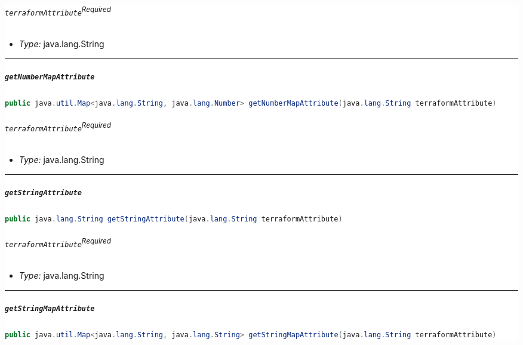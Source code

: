 ###### `terraformAttribute`<sup>Required</sup> <a name="terraformAttribute" id="@cdktf/provider-cloudflare.dataCloudflareEmailRoutingAddress.DataCloudflareEmailRoutingAddressFilterOutputReference.getNumberListAttribute.parameter.terraformAttribute"></a>

- *Type:* java.lang.String

---

##### `getNumberMapAttribute` <a name="getNumberMapAttribute" id="@cdktf/provider-cloudflare.dataCloudflareEmailRoutingAddress.DataCloudflareEmailRoutingAddressFilterOutputReference.getNumberMapAttribute"></a>

```java
public java.util.Map<java.lang.String, java.lang.Number> getNumberMapAttribute(java.lang.String terraformAttribute)
```

###### `terraformAttribute`<sup>Required</sup> <a name="terraformAttribute" id="@cdktf/provider-cloudflare.dataCloudflareEmailRoutingAddress.DataCloudflareEmailRoutingAddressFilterOutputReference.getNumberMapAttribute.parameter.terraformAttribute"></a>

- *Type:* java.lang.String

---

##### `getStringAttribute` <a name="getStringAttribute" id="@cdktf/provider-cloudflare.dataCloudflareEmailRoutingAddress.DataCloudflareEmailRoutingAddressFilterOutputReference.getStringAttribute"></a>

```java
public java.lang.String getStringAttribute(java.lang.String terraformAttribute)
```

###### `terraformAttribute`<sup>Required</sup> <a name="terraformAttribute" id="@cdktf/provider-cloudflare.dataCloudflareEmailRoutingAddress.DataCloudflareEmailRoutingAddressFilterOutputReference.getStringAttribute.parameter.terraformAttribute"></a>

- *Type:* java.lang.String

---

##### `getStringMapAttribute` <a name="getStringMapAttribute" id="@cdktf/provider-cloudflare.dataCloudflareEmailRoutingAddress.DataCloudflareEmailRoutingAddressFilterOutputReference.getStringMapAttribute"></a>

```java
public java.util.Map<java.lang.String, java.lang.String> getStringMapAttribute(java.lang.String terraformAttribute)
```
